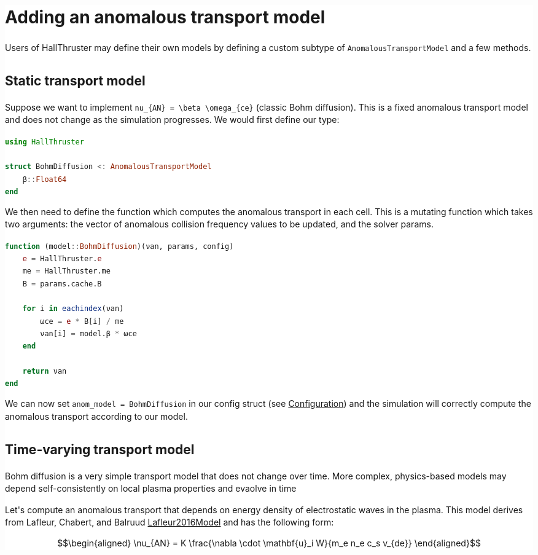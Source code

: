 # Adding an anomalous transport model

Users of HallThruster may define their own models by defining a custom subtype of `AnomalousTransportModel` and a few methods.

## Static transport model

Suppose we want to implement ``nu_{AN} = \beta \omega_{ce}`` (classic Bohm diffusion). This is a fixed anomalous transport model and does not change as the simulation progresses. We would first define our type:

```julia
using HallThruster

struct BohmDiffusion <: AnomalousTransportModel
    β::Float64
end
```

We then need to define the function which computes the anomalous transport in each cell.
This is a mutating function which takes two arguments: the vector of anomalous collision
frequency values to be updated, and the solver params.

```julia
function (model::BohmDiffusion)(νan, params, config)
    e = HallThruster.e
    me = HallThruster.me
    B = params.cache.B

    for i in eachindex(νan)
        ωce = e * B[i] / me
        νan[i] = model.β * ωce
    end

    return νan
end
```

We can now set `anom_model = BohmDiffusion` in our config struct (see [Configuration](../reference/config.md)) and the simulation will correctly compute the anomalous transport according to our model.

## Time-varying transport model

Bohm diffusion is a very simple transport model that does not change over time.
More complex, physics-based models may depend self-consistently on local plasma properties and evaolve in time

Let's compute an anomalous transport that depends on energy density of electrostatic waves in the plasma. This model derives from Lafleur, Chabert, and Balruud [Lafleur2016Model](@cite) and has the following form:

```math
\begin{aligned}
\nu_{AN} = K \frac{\nabla \cdot \mathbf{u}_i W}{m_e n_e c_s v_{de}}
\end{aligned}
```
